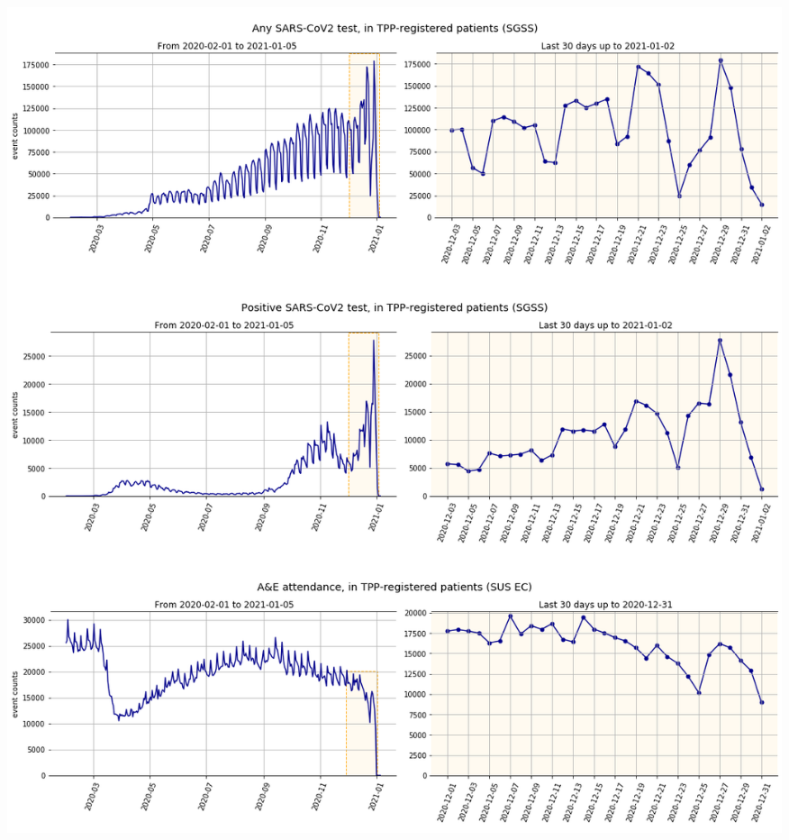 

![png](database-builds_files/database-builds_15_2.png)



![png](database-builds_files/database-builds_15_3.png)



![png](database-builds_files/database-builds_15_4.png)
